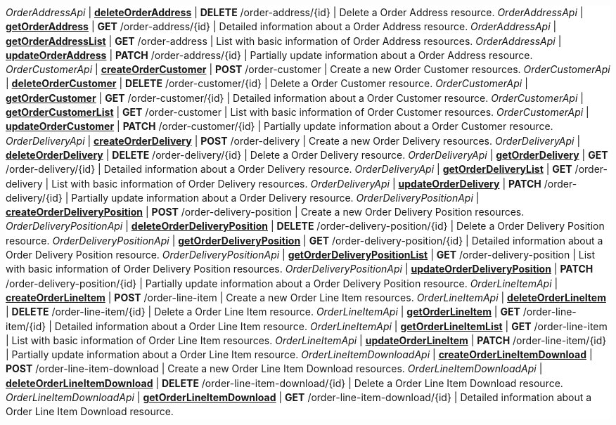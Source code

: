 *OrderAddressApi* | [**deleteOrderAddress**](docs/Api/OrderAddressApi.md#deleteorderaddress) | **DELETE** /order-address/{id} | Delete a Order Address resource.
*OrderAddressApi* | [**getOrderAddress**](docs/Api/OrderAddressApi.md#getorderaddress) | **GET** /order-address/{id} | Detailed information about a Order Address resource.
*OrderAddressApi* | [**getOrderAddressList**](docs/Api/OrderAddressApi.md#getorderaddresslist) | **GET** /order-address | List with basic information of Order Address resources.
*OrderAddressApi* | [**updateOrderAddress**](docs/Api/OrderAddressApi.md#updateorderaddress) | **PATCH** /order-address/{id} | Partially update information about a Order Address resource.
*OrderCustomerApi* | [**createOrderCustomer**](docs/Api/OrderCustomerApi.md#createordercustomer) | **POST** /order-customer | Create a new Order Customer resources.
*OrderCustomerApi* | [**deleteOrderCustomer**](docs/Api/OrderCustomerApi.md#deleteordercustomer) | **DELETE** /order-customer/{id} | Delete a Order Customer resource.
*OrderCustomerApi* | [**getOrderCustomer**](docs/Api/OrderCustomerApi.md#getordercustomer) | **GET** /order-customer/{id} | Detailed information about a Order Customer resource.
*OrderCustomerApi* | [**getOrderCustomerList**](docs/Api/OrderCustomerApi.md#getordercustomerlist) | **GET** /order-customer | List with basic information of Order Customer resources.
*OrderCustomerApi* | [**updateOrderCustomer**](docs/Api/OrderCustomerApi.md#updateordercustomer) | **PATCH** /order-customer/{id} | Partially update information about a Order Customer resource.
*OrderDeliveryApi* | [**createOrderDelivery**](docs/Api/OrderDeliveryApi.md#createorderdelivery) | **POST** /order-delivery | Create a new Order Delivery resources.
*OrderDeliveryApi* | [**deleteOrderDelivery**](docs/Api/OrderDeliveryApi.md#deleteorderdelivery) | **DELETE** /order-delivery/{id} | Delete a Order Delivery resource.
*OrderDeliveryApi* | [**getOrderDelivery**](docs/Api/OrderDeliveryApi.md#getorderdelivery) | **GET** /order-delivery/{id} | Detailed information about a Order Delivery resource.
*OrderDeliveryApi* | [**getOrderDeliveryList**](docs/Api/OrderDeliveryApi.md#getorderdeliverylist) | **GET** /order-delivery | List with basic information of Order Delivery resources.
*OrderDeliveryApi* | [**updateOrderDelivery**](docs/Api/OrderDeliveryApi.md#updateorderdelivery) | **PATCH** /order-delivery/{id} | Partially update information about a Order Delivery resource.
*OrderDeliveryPositionApi* | [**createOrderDeliveryPosition**](docs/Api/OrderDeliveryPositionApi.md#createorderdeliveryposition) | **POST** /order-delivery-position | Create a new Order Delivery Position resources.
*OrderDeliveryPositionApi* | [**deleteOrderDeliveryPosition**](docs/Api/OrderDeliveryPositionApi.md#deleteorderdeliveryposition) | **DELETE** /order-delivery-position/{id} | Delete a Order Delivery Position resource.
*OrderDeliveryPositionApi* | [**getOrderDeliveryPosition**](docs/Api/OrderDeliveryPositionApi.md#getorderdeliveryposition) | **GET** /order-delivery-position/{id} | Detailed information about a Order Delivery Position resource.
*OrderDeliveryPositionApi* | [**getOrderDeliveryPositionList**](docs/Api/OrderDeliveryPositionApi.md#getorderdeliverypositionlist) | **GET** /order-delivery-position | List with basic information of Order Delivery Position resources.
*OrderDeliveryPositionApi* | [**updateOrderDeliveryPosition**](docs/Api/OrderDeliveryPositionApi.md#updateorderdeliveryposition) | **PATCH** /order-delivery-position/{id} | Partially update information about a Order Delivery Position resource.
*OrderLineItemApi* | [**createOrderLineItem**](docs/Api/OrderLineItemApi.md#createorderlineitem) | **POST** /order-line-item | Create a new Order Line Item resources.
*OrderLineItemApi* | [**deleteOrderLineItem**](docs/Api/OrderLineItemApi.md#deleteorderlineitem) | **DELETE** /order-line-item/{id} | Delete a Order Line Item resource.
*OrderLineItemApi* | [**getOrderLineItem**](docs/Api/OrderLineItemApi.md#getorderlineitem) | **GET** /order-line-item/{id} | Detailed information about a Order Line Item resource.
*OrderLineItemApi* | [**getOrderLineItemList**](docs/Api/OrderLineItemApi.md#getorderlineitemlist) | **GET** /order-line-item | List with basic information of Order Line Item resources.
*OrderLineItemApi* | [**updateOrderLineItem**](docs/Api/OrderLineItemApi.md#updateorderlineitem) | **PATCH** /order-line-item/{id} | Partially update information about a Order Line Item resource.
*OrderLineItemDownloadApi* | [**createOrderLineItemDownload**](docs/Api/OrderLineItemDownloadApi.md#createorderlineitemdownload) | **POST** /order-line-item-download | Create a new Order Line Item Download resources.
*OrderLineItemDownloadApi* | [**deleteOrderLineItemDownload**](docs/Api/OrderLineItemDownloadApi.md#deleteorderlineitemdownload) | **DELETE** /order-line-item-download/{id} | Delete a Order Line Item Download resource.
*OrderLineItemDownloadApi* | [**getOrderLineItemDownload**](docs/Api/OrderLineItemDownloadApi.md#getorderlineitemdownload) | **GET** /order-line-item-download/{id} | Detailed information about a Order Line Item Download resource.